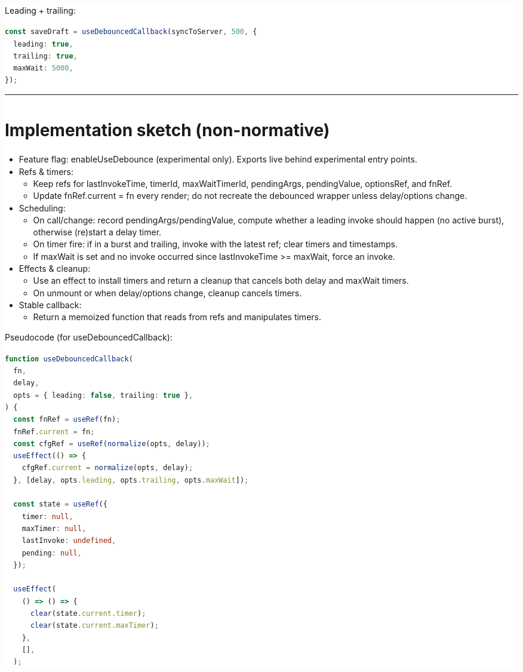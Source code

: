 Leading + trailing:

```ts
const saveDraft = useDebouncedCallback(syncToServer, 500, {
  leading: true,
  trailing: true,
  maxWait: 5000,
});
```

---

# Implementation sketch (non-normative)

- Feature flag: enableUseDebounce (experimental only). Exports live behind
  experimental entry points.
- Refs & timers:
  - Keep refs for lastInvokeTime, timerId, maxWaitTimerId, pendingArgs,
    pendingValue, optionsRef, and fnRef.
  - Update fnRef.current = fn every render; do not recreate the debounced
    wrapper unless delay/options change.
- Scheduling:
  - On call/change: record pendingArgs/pendingValue, compute whether a leading
    invoke should happen (no active burst), otherwise (re)start a delay timer.
  - On timer fire: if in a burst and trailing, invoke with the latest ref; clear
    timers and timestamps.
  - If maxWait is set and no invoke occurred since lastInvokeTime >= maxWait,
    force an invoke.
- Effects & cleanup:
  - Use an effect to install timers and return a cleanup that cancels both delay
    and maxWait timers.
  - On unmount or when delay/options change, cleanup cancels timers.
- Stable callback:
  - Return a memoized function that reads from refs and manipulates timers.

Pseudocode (for useDebouncedCallback):

```ts
function useDebouncedCallback(
  fn,
  delay,
  opts = { leading: false, trailing: true },
) {
  const fnRef = useRef(fn);
  fnRef.current = fn;
  const cfgRef = useRef(normalize(opts, delay));
  useEffect(() => {
    cfgRef.current = normalize(opts, delay);
  }, [delay, opts.leading, opts.trailing, opts.maxWait]);

  const state = useRef({
    timer: null,
    maxTimer: null,
    lastInvoke: undefined,
    pending: null,
  });

  useEffect(
    () => () => {
      clear(state.current.timer);
      clear(state.current.maxTimer);
    },
    [],
  );

```